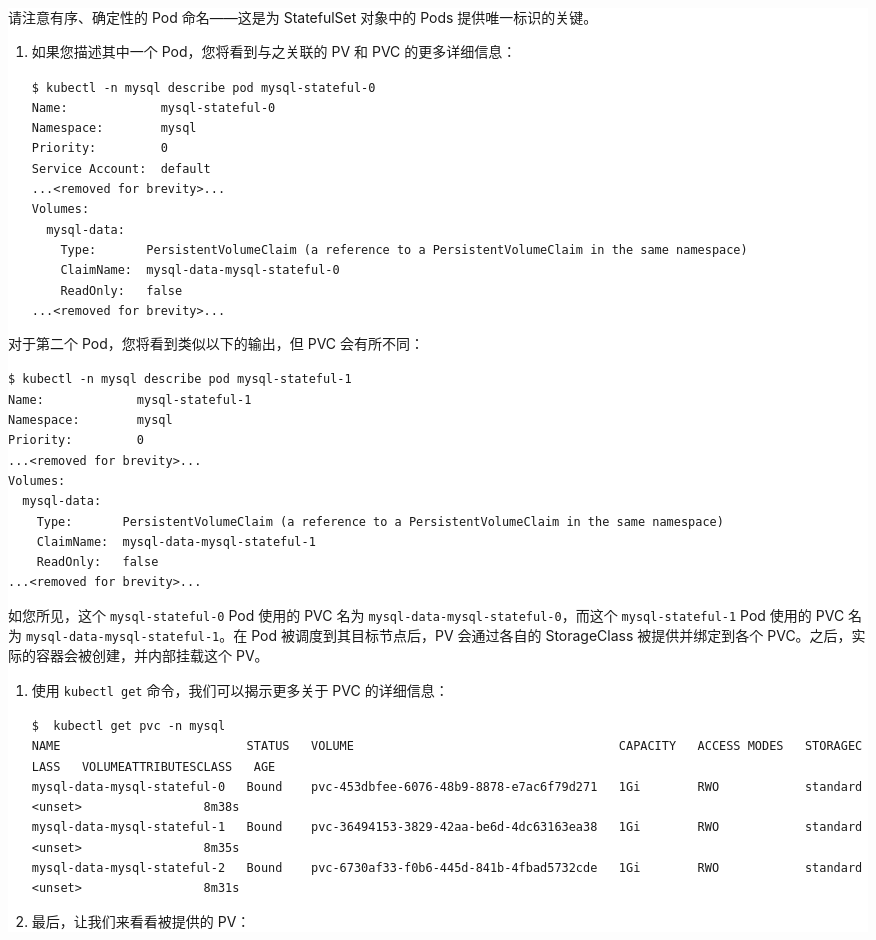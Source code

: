 请注意有序、确定性的 Pod 命名——这是为 StatefulSet 对象中的 Pods 提供唯一标识的关键。

1.  如果您描述其中一个 Pod，您将看到与之关联的 PV 和 PVC 的更多详细信息：

    ```
    $ kubectl -n mysql describe pod mysql-stateful-0
    Name:             mysql-stateful-0
    Namespace:        mysql
    Priority:         0
    Service Account:  default
    ...<removed for brevity>...
    Volumes:
      mysql-data:
        Type:       PersistentVolumeClaim (a reference to a PersistentVolumeClaim in the same namespace)
        ClaimName:  mysql-data-mysql-stateful-0
        ReadOnly:   false
    ...<removed for brevity>... 
    ```

对于第二个 Pod，您将看到类似以下的输出，但 PVC 会有所不同：

```
$ kubectl -n mysql describe pod mysql-stateful-1
Name:             mysql-stateful-1
Namespace:        mysql
Priority:         0
...<removed for brevity>...
Volumes:
  mysql-data:
    Type:       PersistentVolumeClaim (a reference to a PersistentVolumeClaim in the same namespace)
    ClaimName:  mysql-data-mysql-stateful-1
    ReadOnly:   false
...<removed for brevity>... 
```

如您所见，这个 `mysql-stateful-0` Pod 使用的 PVC 名为 `mysql-data-mysql-stateful-0`，而这个 `mysql-stateful-1` Pod 使用的 PVC 名为 `mysql-data-mysql-stateful-1`。在 Pod 被调度到其目标节点后，PV 会通过各自的 StorageClass 被提供并绑定到各个 PVC。之后，实际的容器会被创建，并内部挂载这个 PV。

1.  使用 `kubectl get` 命令，我们可以揭示更多关于 PVC 的详细信息：

    ```
    $  kubectl get pvc -n mysql
    NAME                          STATUS   VOLUME                                     CAPACITY   ACCESS MODES   STORAGECLASS   VOLUMEATTRIBUTESCLASS   AGE
    mysql-data-mysql-stateful-0   Bound    pvc-453dbfee-6076-48b9-8878-e7ac6f79d271   1Gi        RWO            standard       <unset>                 8m38s
    mysql-data-mysql-stateful-1   Bound    pvc-36494153-3829-42aa-be6d-4dc63163ea38   1Gi        RWO            standard       <unset>                 8m35s
    mysql-data-mysql-stateful-2   Bound    pvc-6730af33-f0b6-445d-841b-4fbad5732cde   1Gi        RWO            standard       <unset>                 8m31s 
    ```

1.  最后，让我们来看看被提供的 PV：
